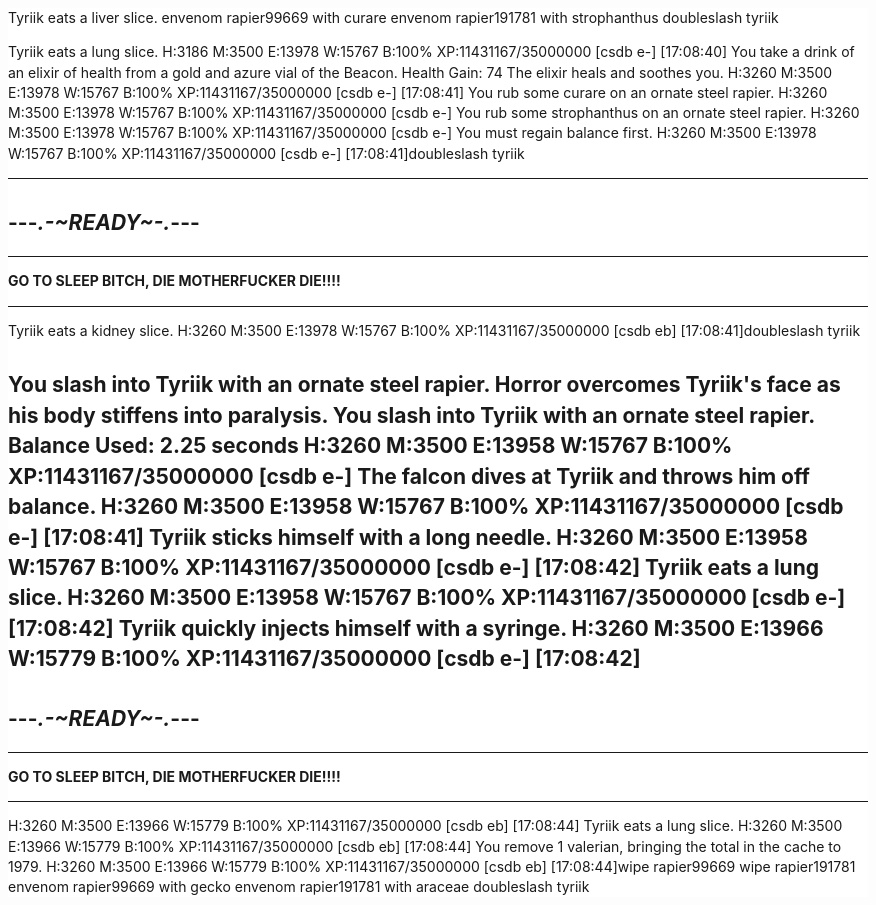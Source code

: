Tyriik eats a liver slice.
envenom rapier99669 with curare
envenom rapier191781 with strophanthus
doubleslash tyriik

Tyriik eats a lung slice.
H:3186 M:3500 E:13978 W:15767 B:100% XP:11431167/35000000 [csdb e-] [17:08:40]
You take a drink of an elixir of health from a gold and azure vial of the Beacon.
Health Gain: 74
The elixir heals and soothes you.
H:3260 M:3500 E:13978 W:15767 B:100% XP:11431167/35000000 [csdb e-] [17:08:41]
You rub some curare on an ornate steel rapier.
H:3260 M:3500 E:13978 W:15767 B:100% XP:11431167/35000000 [csdb e-]
You rub some strophanthus on an ornate steel rapier.
H:3260 M:3500 E:13978 W:15767 B:100% XP:11431167/35000000 [csdb e-]
You must regain balance first.
H:3260 M:3500 E:13978 W:15767 B:100% XP:11431167/35000000 [csdb e-] [17:08:41]doubleslash tyriik

-------------------
---_.-~READY~-._---
-------------------
***********************************************
**GO TO SLEEP BITCH, DIE MOTHERFUCKER DIE!!!!**
***********************************************
Tyriik eats a kidney slice.
H:3260 M:3500 E:13978 W:15767 B:100% XP:11431167/35000000 [csdb eb] [17:08:41]doubleslash tyriik

You slash into Tyriik with an ornate steel rapier.
Horror overcomes Tyriik's face as his body stiffens into paralysis.
You slash into Tyriik with an ornate steel rapier.
Balance Used: 2.25 seconds
H:3260 M:3500 E:13958 W:15767 B:100% XP:11431167/35000000 [csdb e-]
The falcon dives at Tyriik and throws him off balance.
H:3260 M:3500 E:13958 W:15767 B:100% XP:11431167/35000000 [csdb e-] [17:08:41]
Tyriik sticks himself with a long needle.
H:3260 M:3500 E:13958 W:15767 B:100% XP:11431167/35000000 [csdb e-] [17:08:42]
Tyriik eats a lung slice.
H:3260 M:3500 E:13958 W:15767 B:100% XP:11431167/35000000 [csdb e-] [17:08:42]
Tyriik quickly injects himself with a syringe.
H:3260 M:3500 E:13966 W:15779 B:100% XP:11431167/35000000 [csdb e-] [17:08:42]
-------------------
---_.-~READY~-._---
-------------------
***********************************************
**GO TO SLEEP BITCH, DIE MOTHERFUCKER DIE!!!!**
***********************************************
H:3260 M:3500 E:13966 W:15779 B:100% XP:11431167/35000000 [csdb eb] [17:08:44]
Tyriik eats a lung slice.
H:3260 M:3500 E:13966 W:15779 B:100% XP:11431167/35000000 [csdb eb] [17:08:44]
You remove 1 valerian, bringing the total in the cache to 1979.
H:3260 M:3500 E:13966 W:15779 B:100% XP:11431167/35000000 [csdb eb] [17:08:44]wipe rapier99669
wipe rapier191781
envenom rapier99669 with gecko
envenom rapier191781 with araceae
doubleslash tyriik
